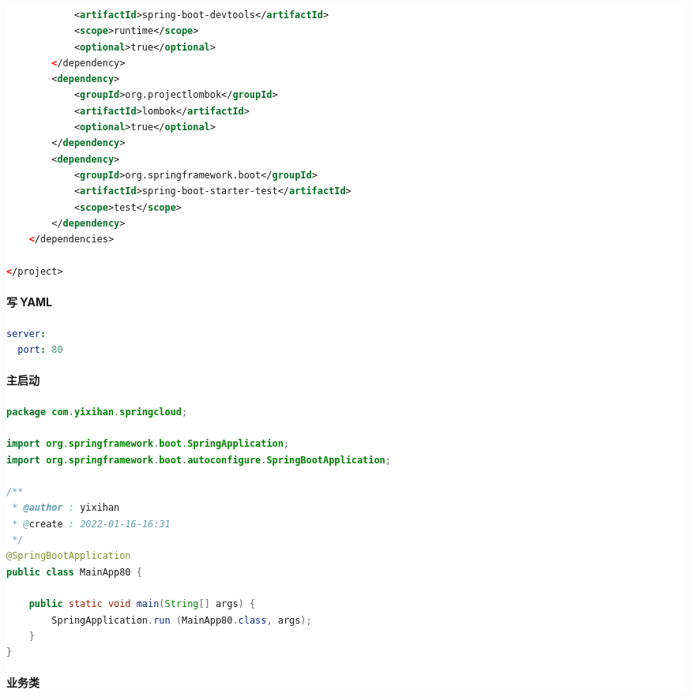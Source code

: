 ```xml
            <artifactId>spring-boot-devtools</artifactId>
            <scope>runtime</scope>
            <optional>true</optional>
        </dependency>
        <dependency>
            <groupId>org.projectlombok</groupId>
            <artifactId>lombok</artifactId>
            <optional>true</optional>
        </dependency>
        <dependency>
            <groupId>org.springframework.boot</groupId>
            <artifactId>spring-boot-starter-test</artifactId>
            <scope>test</scope>
        </dependency>
    </dependencies>

</project>
```



#### 写 YAML

```yaml
server:
  port: 80
```



#### 主启动

```java
package com.yixihan.springcloud;

import org.springframework.boot.SpringApplication;
import org.springframework.boot.autoconfigure.SpringBootApplication;

/**
 * @author : yixihan
 * @create : 2022-01-16-16:31
 */
@SpringBootApplication
public class MainApp80 {

    public static void main(String[] args) {
        SpringApplication.run (MainApp80.class, args);
    }
}

```



#### 业务类
